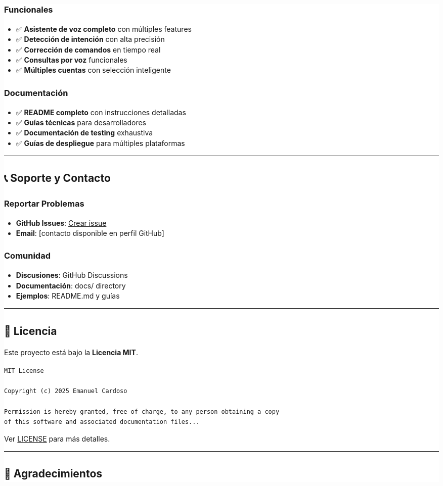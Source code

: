### Funcionales

- ✅ **Asistente de voz completo** con múltiples features
- ✅ **Detección de intención** con alta precisión
- ✅ **Corrección de comandos** en tiempo real
- ✅ **Consultas por voz** funcionales
- ✅ **Múltiples cuentas** con selección inteligente

### Documentación

- ✅ **README completo** con instrucciones detalladas
- ✅ **Guías técnicas** para desarrolladores
- ✅ **Documentación de testing** exhaustiva
- ✅ **Guías de despliegue** para múltiples plataformas

---

## 📞 Soporte y Contacto

### Reportar Problemas

- **GitHub Issues**: [Crear issue](https://github.com/ManuhCardoso1501/FinanzasPersonales-PyI-II/issues)
- **Email**: [contacto disponible en perfil GitHub]

### Comunidad

- **Discusiones**: GitHub Discussions
- **Documentación**: docs/ directory
- **Ejemplos**: README.md y guías

---

## 📄 Licencia

Este proyecto está bajo la **Licencia MIT**.

```
MIT License

Copyright (c) 2025 Emanuel Cardoso

Permission is hereby granted, free of charge, to any person obtaining a copy
of this software and associated documentation files...
```

Ver [LICENSE](LICENSE) para más detalles.

---

## 🙏 Agradecimientos
